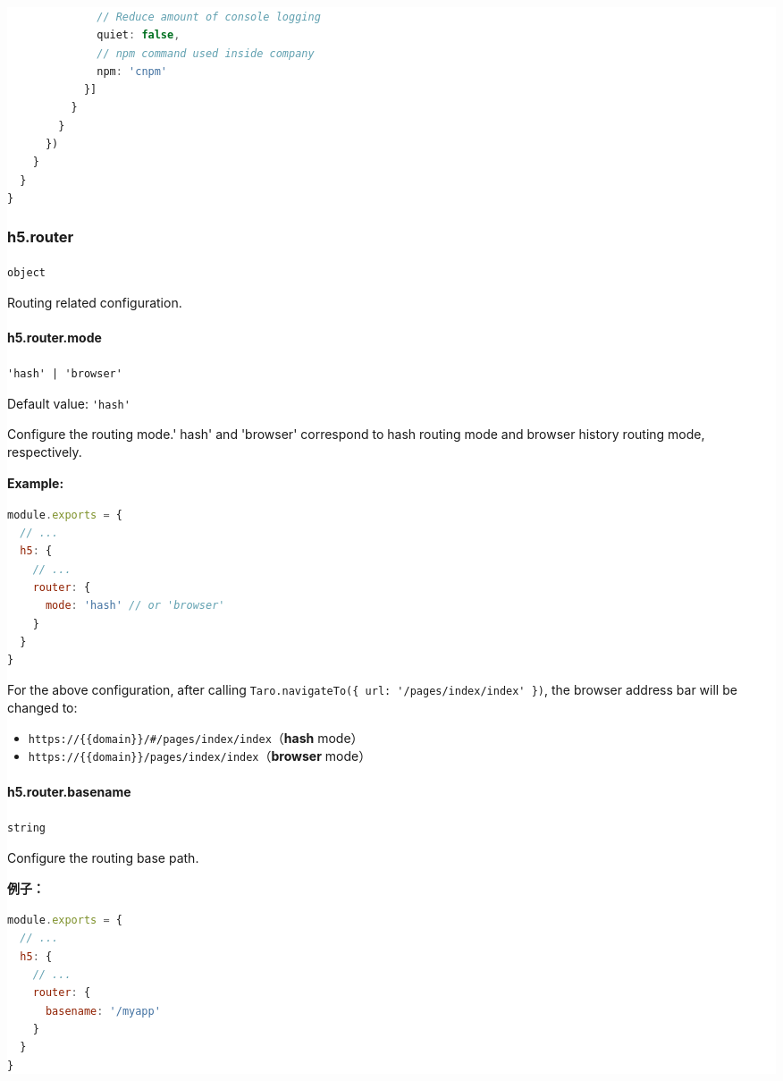 ```js
              // Reduce amount of console logging
              quiet: false,
              // npm command used inside company
              npm: 'cnpm'
            }]
          }
        }
      })
    }
  }
}
```

### h5.router

`object`

Routing related configuration.

#### h5.router.mode

`'hash' | 'browser'`

Default value: `'hash'`

Configure the routing mode.' hash' and 'browser' correspond to hash routing mode and browser history routing mode, respectively.

**Example:**

```js
module.exports = {
  // ...
  h5: {
    // ...
    router: {
      mode: 'hash' // or 'browser'
    }
  }
}
```

For the above configuration, after calling `Taro.navigateTo({ url: '/pages/index/index' })`, the browser address bar will be changed to: 

* `https://{{domain}}/#/pages/index/index`（**hash** mode）
* `https://{{domain}}/pages/index/index`（**browser** mode）

#### h5.router.basename

`string`

Configure the routing base path.

**例子：**

```js
module.exports = {
  // ...
  h5: {
    // ...
    router: {
      basename: '/myapp'
    }
  }
}
```
